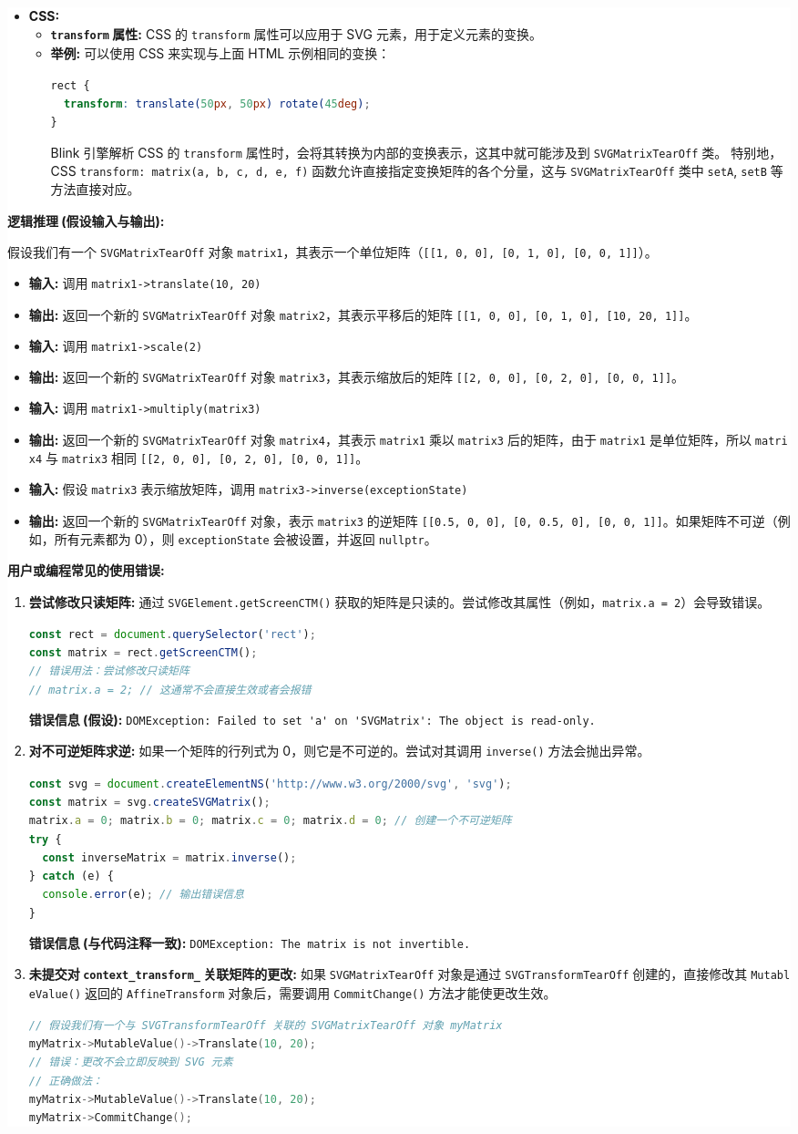 * **CSS:**
    * **`transform` 属性:** CSS 的 `transform` 属性可以应用于 SVG 元素，用于定义元素的变换。
    * **举例:**  可以使用 CSS 来实现与上面 HTML 示例相同的变换：
      ```css
      rect {
        transform: translate(50px, 50px) rotate(45deg);
      }
      ```
      Blink 引擎解析 CSS 的 `transform` 属性时，会将其转换为内部的变换表示，这其中就可能涉及到 `SVGMatrixTearOff` 类。  特别地，CSS `transform: matrix(a, b, c, d, e, f)` 函数允许直接指定变换矩阵的各个分量，这与 `SVGMatrixTearOff` 类中 `setA`, `setB` 等方法直接对应。

**逻辑推理 (假设输入与输出):**

假设我们有一个 `SVGMatrixTearOff` 对象 `matrix1`，其表示一个单位矩阵（`[[1, 0, 0], [0, 1, 0], [0, 0, 1]]`）。

* **输入:** 调用 `matrix1->translate(10, 20)`
* **输出:**  返回一个新的 `SVGMatrixTearOff` 对象 `matrix2`，其表示平移后的矩阵 `[[1, 0, 0], [0, 1, 0], [10, 20, 1]]`。

* **输入:** 调用 `matrix1->scale(2)`
* **输出:** 返回一个新的 `SVGMatrixTearOff` 对象 `matrix3`，其表示缩放后的矩阵 `[[2, 0, 0], [0, 2, 0], [0, 0, 1]]`。

* **输入:** 调用 `matrix1->multiply(matrix3)`
* **输出:** 返回一个新的 `SVGMatrixTearOff` 对象 `matrix4`，其表示 `matrix1` 乘以 `matrix3` 后的矩阵，由于 `matrix1` 是单位矩阵，所以 `matrix4` 与 `matrix3` 相同 `[[2, 0, 0], [0, 2, 0], [0, 0, 1]]`。

* **输入:**  假设 `matrix3` 表示缩放矩阵，调用 `matrix3->inverse(exceptionState)`
* **输出:** 返回一个新的 `SVGMatrixTearOff` 对象，表示 `matrix3` 的逆矩阵 `[[0.5, 0, 0], [0, 0.5, 0], [0, 0, 1]]`。如果矩阵不可逆（例如，所有元素都为 0），则 `exceptionState` 会被设置，并返回 `nullptr`。

**用户或编程常见的使用错误:**

1. **尝试修改只读矩阵:**  通过 `SVGElement.getScreenCTM()` 获取的矩阵是只读的。尝试修改其属性（例如，`matrix.a = 2`）会导致错误。
   ```javascript
   const rect = document.querySelector('rect');
   const matrix = rect.getScreenCTM();
   // 错误用法：尝试修改只读矩阵
   // matrix.a = 2; // 这通常不会直接生效或者会报错
   ```
   **错误信息 (假设):**  `DOMException: Failed to set 'a' on 'SVGMatrix': The object is read-only.`

2. **对不可逆矩阵求逆:**  如果一个矩阵的行列式为 0，则它是不可逆的。尝试对其调用 `inverse()` 方法会抛出异常。
   ```javascript
   const svg = document.createElementNS('http://www.w3.org/2000/svg', 'svg');
   const matrix = svg.createSVGMatrix();
   matrix.a = 0; matrix.b = 0; matrix.c = 0; matrix.d = 0; // 创建一个不可逆矩阵
   try {
     const inverseMatrix = matrix.inverse();
   } catch (e) {
     console.error(e); // 输出错误信息
   }
   ```
   **错误信息 (与代码注释一致):** `DOMException: The matrix is not invertible.`

3. **未提交对 `context_transform_` 关联矩阵的更改:** 如果 `SVGMatrixTearOff` 对象是通过 `SVGTransformTearOff` 创建的，直接修改其 `MutableValue()` 返回的 `AffineTransform` 对象后，需要调用 `CommitChange()` 方法才能使更改生效。
   ```c++
   // 假设我们有一个与 SVGTransformTearOff 关联的 SVGMatrixTearOff 对象 myMatrix
   myMatrix->MutableValue()->Translate(10, 20);
   // 错误：更改不会立即反映到 SVG 元素
   // 正确做法：
   myMatrix->MutableValue()->Translate(10, 20);
   myMatrix->CommitChange();
   ```

